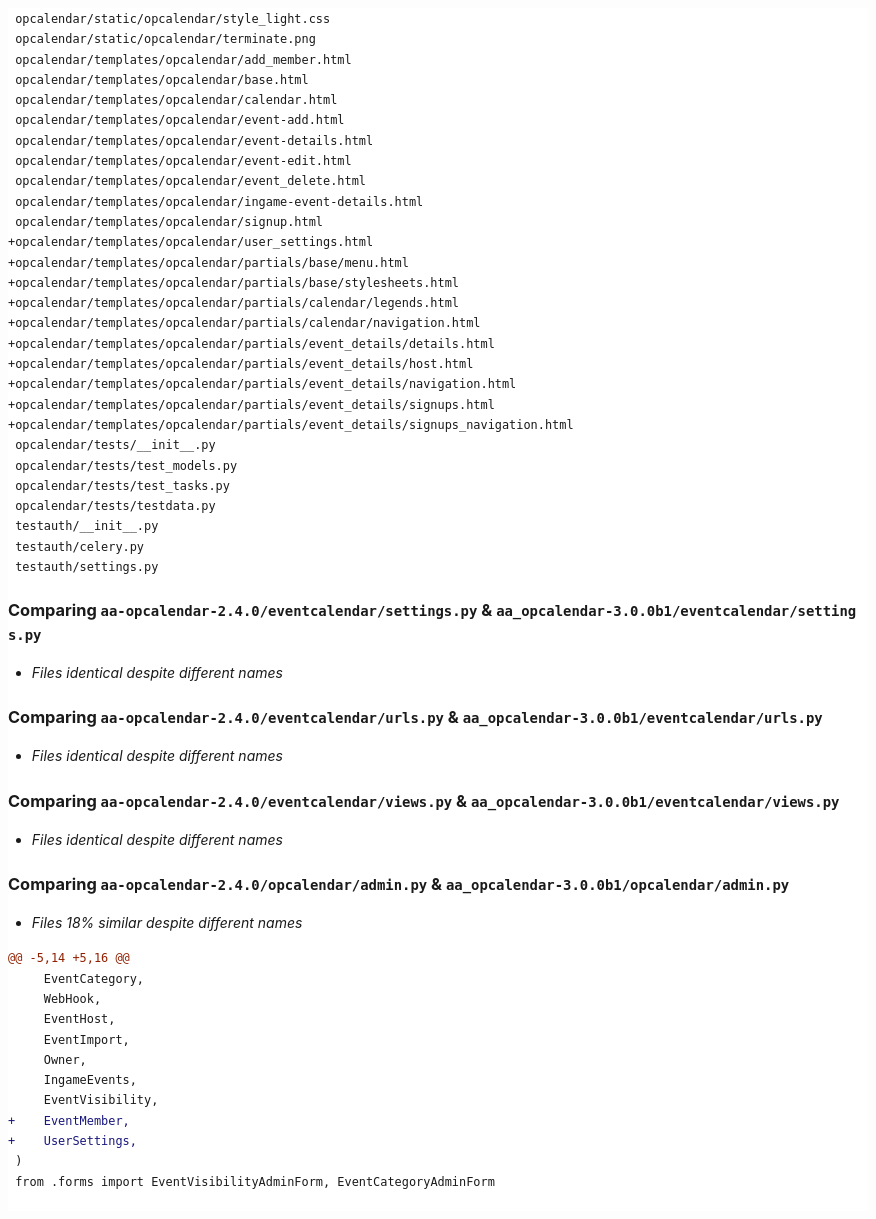 ```
 opcalendar/static/opcalendar/style_light.css
 opcalendar/static/opcalendar/terminate.png
 opcalendar/templates/opcalendar/add_member.html
 opcalendar/templates/opcalendar/base.html
 opcalendar/templates/opcalendar/calendar.html
 opcalendar/templates/opcalendar/event-add.html
 opcalendar/templates/opcalendar/event-details.html
 opcalendar/templates/opcalendar/event-edit.html
 opcalendar/templates/opcalendar/event_delete.html
 opcalendar/templates/opcalendar/ingame-event-details.html
 opcalendar/templates/opcalendar/signup.html
+opcalendar/templates/opcalendar/user_settings.html
+opcalendar/templates/opcalendar/partials/base/menu.html
+opcalendar/templates/opcalendar/partials/base/stylesheets.html
+opcalendar/templates/opcalendar/partials/calendar/legends.html
+opcalendar/templates/opcalendar/partials/calendar/navigation.html
+opcalendar/templates/opcalendar/partials/event_details/details.html
+opcalendar/templates/opcalendar/partials/event_details/host.html
+opcalendar/templates/opcalendar/partials/event_details/navigation.html
+opcalendar/templates/opcalendar/partials/event_details/signups.html
+opcalendar/templates/opcalendar/partials/event_details/signups_navigation.html
 opcalendar/tests/__init__.py
 opcalendar/tests/test_models.py
 opcalendar/tests/test_tasks.py
 opcalendar/tests/testdata.py
 testauth/__init__.py
 testauth/celery.py
 testauth/settings.py
```

### Comparing `aa-opcalendar-2.4.0/eventcalendar/settings.py` & `aa_opcalendar-3.0.0b1/eventcalendar/settings.py`

 * *Files identical despite different names*

### Comparing `aa-opcalendar-2.4.0/eventcalendar/urls.py` & `aa_opcalendar-3.0.0b1/eventcalendar/urls.py`

 * *Files identical despite different names*

### Comparing `aa-opcalendar-2.4.0/eventcalendar/views.py` & `aa_opcalendar-3.0.0b1/eventcalendar/views.py`

 * *Files identical despite different names*

### Comparing `aa-opcalendar-2.4.0/opcalendar/admin.py` & `aa_opcalendar-3.0.0b1/opcalendar/admin.py`

 * *Files 18% similar despite different names*

```diff
@@ -5,14 +5,16 @@
     EventCategory,
     WebHook,
     EventHost,
     EventImport,
     Owner,
     IngameEvents,
     EventVisibility,
+    EventMember,
+    UserSettings,
 )
 from .forms import EventVisibilityAdminForm, EventCategoryAdminForm
 
```